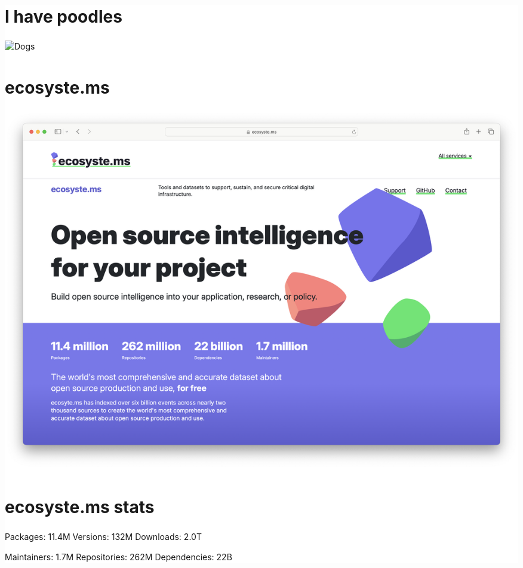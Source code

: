 # I have poodles

![Dogs](dogs.gif)

# ecosyste.ms

![screenshot](screenshot.png)

# ecosyste.ms stats

Packages: 11.4M
Versions: 132M
Downloads: 2.0T

Maintainers: 1.7M
Repositories: 262M
Dependencies: 22B
